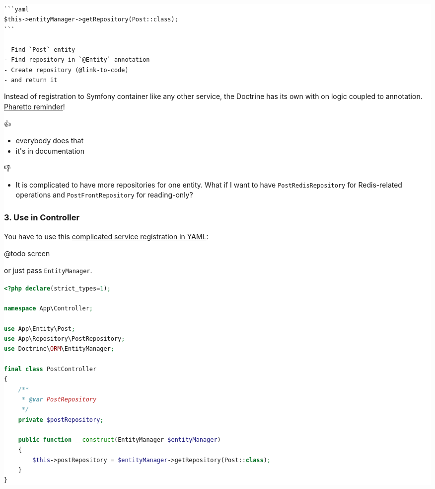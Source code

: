     ```yaml
    $this->entityManager->getRepository(Post::class);
    ```
    
    - Find `Post` entity
    - Find repository in `@Entity` annotation 
    - Create repository (@link-to-code) 
    - and return it


Instead of registration to Symfony container like any other service, the Doctrine has its own with on logic coupled to annotation. [Pharetto reminder]()!


:+1:

- everybody does that 
- it's in documentation


:-1:

- It is complicated to have more repositories for one entity. What if I want to have `PostRedisRepository` for Redis-related operations and `PostFrontRepository` for reading-only? 


### 3. Use in Controller

You have to use this [complicated service registration in YAML](https://matthiasnoback.nl/2014/05/inject-a-repository-instead-of-an-entity-manager/#factory-service):

 @todo screen

or just pass `EntityManager`.


```php
<?php declare(strict_types=1);

namespace App\Controller;

use App\Entity\Post;
use App\Repository\PostRepository;
use Doctrine\ORM\EntityManager;

final class PostController
{
    /** 
     * @var PostRepository 
     */
    private $postRepository;

    public function __construct(EntityManager $entityManager)
    {
        $this->postRepository = $entityManager->getRepository(Post::class);
    }
}
```
